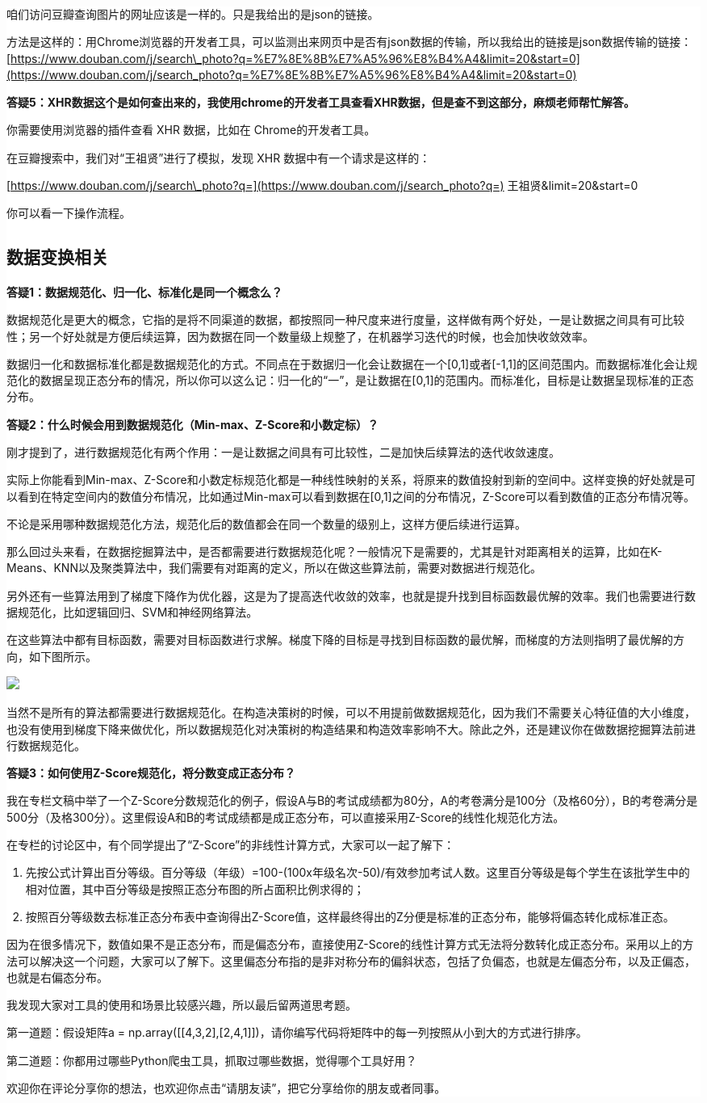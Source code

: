 咱们访问豆瓣查询图片的网址应该是一样的。只是我给出的是json的链接。

方法是这样的：用Chrome浏览器的开发者工具，可以监测出来网页中是否有json数据的传输，所以我给出的链接是json数据传输的链接： [https://www.douban.com/j/search\_photo?q=%E7%8E%8B%E7%A5%96%E8%B4%A4&limit=20&start=0](https://www.douban.com/j/search_photo?q=%E7%8E%8B%E7%A5%96%E8%B4%A4&limit=20&start=0)

**答疑5：XHR数据这个是如何查出来的，我使用chrome的开发者工具查看XHR数据，但是查不到这部分，麻烦老师帮忙解答。**

你需要使用浏览器的插件查看 XHR 数据，比如在 Chrome的开发者工具。

在豆瓣搜索中，我们对“王祖贤”进行了模拟，发现 XHR 数据中有一个请求是这样的：

[https://www.douban.com/j/search\_photo?q=](https://www.douban.com/j/search_photo?q=) 王祖贤&limit=20&start=0

你可以看一下操作流程。

## 数据变换相关

**答疑1：数据规范化、归一化、标准化是同一个概念么？**

数据规范化是更大的概念，它指的是将不同渠道的数据，都按照同一种尺度来进行度量，这样做有两个好处，一是让数据之间具有可比较性；另一个好处就是方便后续运算，因为数据在同一个数量级上规整了，在机器学习迭代的时候，也会加快收敛效率。

数据归一化和数据标准化都是数据规范化的方式。不同点在于数据归一化会让数据在一个\[0,1\]或者\[-1,1\]的区间范围内。而数据标准化会让规范化的数据呈现正态分布的情况，所以你可以这么记：归一化的“一”，是让数据在\[0,1\]的范围内。而标准化，目标是让数据呈现标准的正态分布。

**答疑2：什么时候会用到数据规范化（Min-max、Z-Score和小数定标）？**

刚才提到了，进行数据规范化有两个作用：一是让数据之间具有可比较性，二是加快后续算法的迭代收敛速度。

实际上你能看到Min-max、Z-Score和小数定标规范化都是一种线性映射的关系，将原来的数值投射到新的空间中。这样变换的好处就是可以看到在特定空间内的数值分布情况，比如通过Min-max可以看到数据在\[0,1\]之间的分布情况，Z-Score可以看到数值的正态分布情况等。

不论是采用哪种数据规范化方法，规范化后的数值都会在同一个数量的级别上，这样方便后续进行运算。

那么回过头来看，在数据挖掘算法中，是否都需要进行数据规范化呢？一般情况下是需要的，尤其是针对距离相关的运算，比如在K-Means、KNN以及聚类算法中，我们需要有对距离的定义，所以在做这些算法前，需要对数据进行规范化。

另外还有一些算法用到了梯度下降作为优化器，这是为了提高迭代收敛的效率，也就是提升找到目标函数最优解的效率。我们也需要进行数据规范化，比如逻辑回归、SVM和神经网络算法。

在这些算法中都有目标函数，需要对目标函数进行求解。梯度下降的目标是寻找到目标函数的最优解，而梯度的方法则指明了最优解的方向，如下图所示。

![](https://static001.geekbang.org/resource/image/55/a0/55fb82ec9ecac8516419edfcc5ecd1a0.jpg?wh=463*410)

当然不是所有的算法都需要进行数据规范化。在构造决策树的时候，可以不用提前做数据规范化，因为我们不需要关心特征值的大小维度，也没有使用到梯度下降来做优化，所以数据规范化对决策树的构造结果和构造效率影响不大。除此之外，还是建议你在做数据挖掘算法前进行数据规范化。

**答疑3：如何使用Z-Score规范化，将分数变成正态分布？**

我在专栏文稿中举了一个Z-Score分数规范化的例子，假设A与B的考试成绩都为80分，A的考卷满分是100分（及格60分），B的考卷满分是500分（及格300分）。这里假设A和B的考试成绩都是成正态分布，可以直接采用Z-Score的线性化规范化方法。

在专栏的讨论区中，有个同学提出了“Z-Score”的非线性计算方式，大家可以一起了解下：

1. 先按公式计算出百分等级。百分等级（年级）=100-(100x年级名次-50)/有效参加考试人数。这里百分等级是每个学生在该批学生中的相对位置，其中百分等级是按照正态分布图的所占面积比例求得的；

2. 按照百分等级数去标准正态分布表中查询得出Z-Score值，这样最终得出的Z分便是标准的正态分布，能够将偏态转化成标准正态。


因为在很多情况下，数值如果不是正态分布，而是偏态分布，直接使用Z-Score的线性计算方式无法将分数转化成正态分布。采用以上的方法可以解决这一个问题，大家可以了解下。这里偏态分布指的是非对称分布的偏斜状态，包括了负偏态，也就是左偏态分布，以及正偏态，也就是右偏态分布。

我发现大家对工具的使用和场景比较感兴趣，所以最后留两道思考题。

第一道题：假设矩阵a = np.array(\[\[4,3,2\],\[2,4,1\]\])，请你编写代码将矩阵中的每一列按照从小到大的方式进行排序。

第二道题：你都用过哪些Python爬虫工具，抓取过哪些数据，觉得哪个工具好用？

欢迎你在评论分享你的想法，也欢迎你点击“请朋友读”，把它分享给你的朋友或者同事。